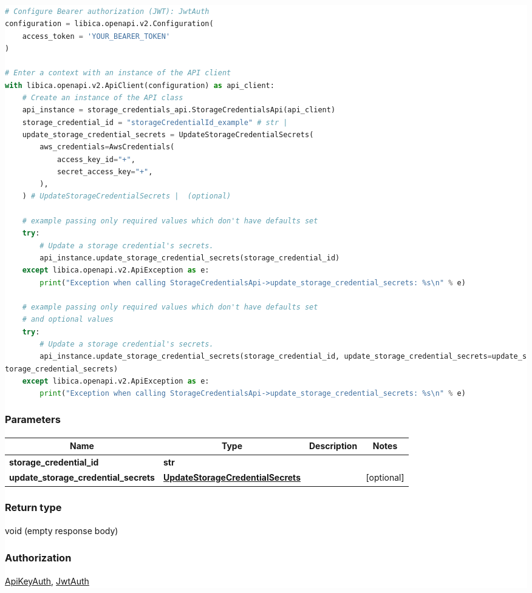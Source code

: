 ```python
# Configure Bearer authorization (JWT): JwtAuth
configuration = libica.openapi.v2.Configuration(
    access_token = 'YOUR_BEARER_TOKEN'
)

# Enter a context with an instance of the API client
with libica.openapi.v2.ApiClient(configuration) as api_client:
    # Create an instance of the API class
    api_instance = storage_credentials_api.StorageCredentialsApi(api_client)
    storage_credential_id = "storageCredentialId_example" # str | 
    update_storage_credential_secrets = UpdateStorageCredentialSecrets(
        aws_credentials=AwsCredentials(
            access_key_id="+",
            secret_access_key="+",
        ),
    ) # UpdateStorageCredentialSecrets |  (optional)

    # example passing only required values which don't have defaults set
    try:
        # Update a storage credential's secrets.
        api_instance.update_storage_credential_secrets(storage_credential_id)
    except libica.openapi.v2.ApiException as e:
        print("Exception when calling StorageCredentialsApi->update_storage_credential_secrets: %s\n" % e)

    # example passing only required values which don't have defaults set
    # and optional values
    try:
        # Update a storage credential's secrets.
        api_instance.update_storage_credential_secrets(storage_credential_id, update_storage_credential_secrets=update_storage_credential_secrets)
    except libica.openapi.v2.ApiException as e:
        print("Exception when calling StorageCredentialsApi->update_storage_credential_secrets: %s\n" % e)
```


### Parameters

Name | Type | Description  | Notes
------------- | ------------- | ------------- | -------------
 **storage_credential_id** | **str**|  |
 **update_storage_credential_secrets** | [**UpdateStorageCredentialSecrets**](UpdateStorageCredentialSecrets.md)|  | [optional]

### Return type

void (empty response body)

### Authorization

[ApiKeyAuth](../README.md#ApiKeyAuth), [JwtAuth](../README.md#JwtAuth)
